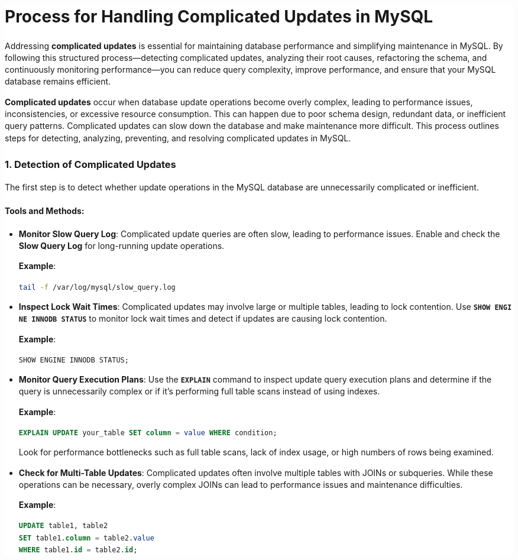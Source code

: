 # **Process for Handling Complicated Updates in MySQL**

Addressing **complicated updates** is essential for maintaining database performance and simplifying maintenance in MySQL. By following this structured process—detecting complicated updates, analyzing their root causes, refactoring the schema, and continuously monitoring performance—you can reduce query complexity, improve performance, and ensure that your MySQL database remains efficient.

**Complicated updates** occur when database update operations become overly complex, leading to performance issues, inconsistencies, or excessive resource consumption. This can happen due to poor schema design, redundant data, or inefficient query patterns. Complicated updates can slow down the database and make maintenance more difficult. This process outlines steps for detecting, analyzing, preventing, and resolving complicated updates in MySQL.


### 1. **Detection of Complicated Updates**

The first step is to detect whether update operations in the MySQL database are unnecessarily complicated or inefficient.

#### Tools and Methods:
- **Monitor Slow Query Log**: Complicated update queries are often slow, leading to performance issues. Enable and check the **Slow Query Log** for long-running update operations.

  **Example**:
  ```bash
  tail -f /var/log/mysql/slow_query.log
  ```

- **Inspect Lock Wait Times**: Complicated updates may involve large or multiple tables, leading to lock contention. Use **`SHOW ENGINE INNODB STATUS`** to monitor lock wait times and detect if updates are causing lock contention.

  **Example**:
  ```sql
  SHOW ENGINE INNODB STATUS;
  ```

- **Monitor Query Execution Plans**: Use the **`EXPLAIN`** command to inspect update query execution plans and determine if the query is unnecessarily complex or if it’s performing full table scans instead of using indexes.

  **Example**:
  ```sql
  EXPLAIN UPDATE your_table SET column = value WHERE condition;
  ```

  Look for performance bottlenecks such as full table scans, lack of index usage, or high numbers of rows being examined.

- **Check for Multi-Table Updates**: Complicated updates often involve multiple tables with JOINs or subqueries. While these operations can be necessary, overly complex JOINs can lead to performance issues and maintenance difficulties.

  **Example**:
  ```sql
  UPDATE table1, table2
  SET table1.column = table2.value
  WHERE table1.id = table2.id;
  ```
